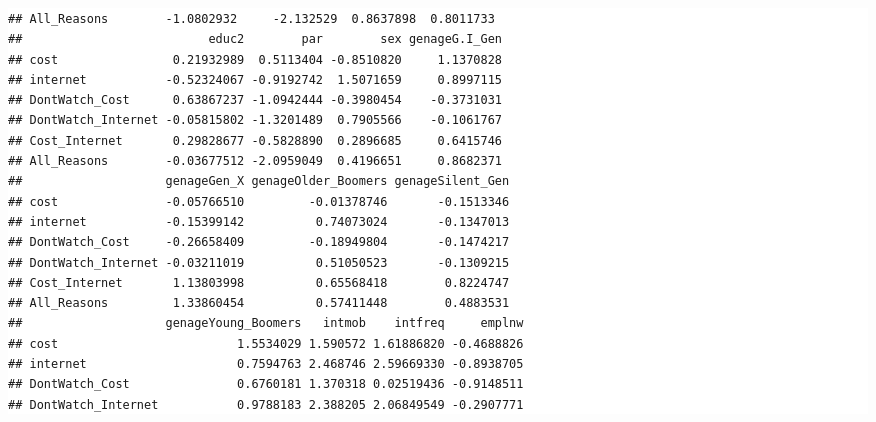    ## All_Reasons        -1.0802932     -2.132529  0.8637898  0.8011733
    ##                          educ2        par        sex genageG.I_Gen
    ## cost                0.21932989  0.5113404 -0.8510820     1.1370828
    ## internet           -0.52324067 -0.9192742  1.5071659     0.8997115
    ## DontWatch_Cost      0.63867237 -1.0942444 -0.3980454    -0.3731031
    ## DontWatch_Internet -0.05815802 -1.3201489  0.7905566    -0.1061767
    ## Cost_Internet       0.29828677 -0.5828890  0.2896685     0.6415746
    ## All_Reasons        -0.03677512 -2.0959049  0.4196651     0.8682371
    ##                    genageGen_X genageOlder_Boomers genageSilent_Gen
    ## cost               -0.05766510         -0.01378746       -0.1513346
    ## internet           -0.15399142          0.74073024       -0.1347013
    ## DontWatch_Cost     -0.26658409         -0.18949804       -0.1474217
    ## DontWatch_Internet -0.03211019          0.51050523       -0.1309215
    ## Cost_Internet       1.13803998          0.65568418        0.8224747
    ## All_Reasons         1.33860454          0.57411448        0.4883531
    ##                    genageYoung_Boomers   intmob    intfreq     emplnw
    ## cost                         1.5534029 1.590572 1.61886820 -0.4688826
    ## internet                     0.7594763 2.468746 2.59669330 -0.8938705
    ## DontWatch_Cost               0.6760181 1.370318 0.02519436 -0.9148511
    ## DontWatch_Internet           0.9788183 2.388205 2.06849549 -0.2907771